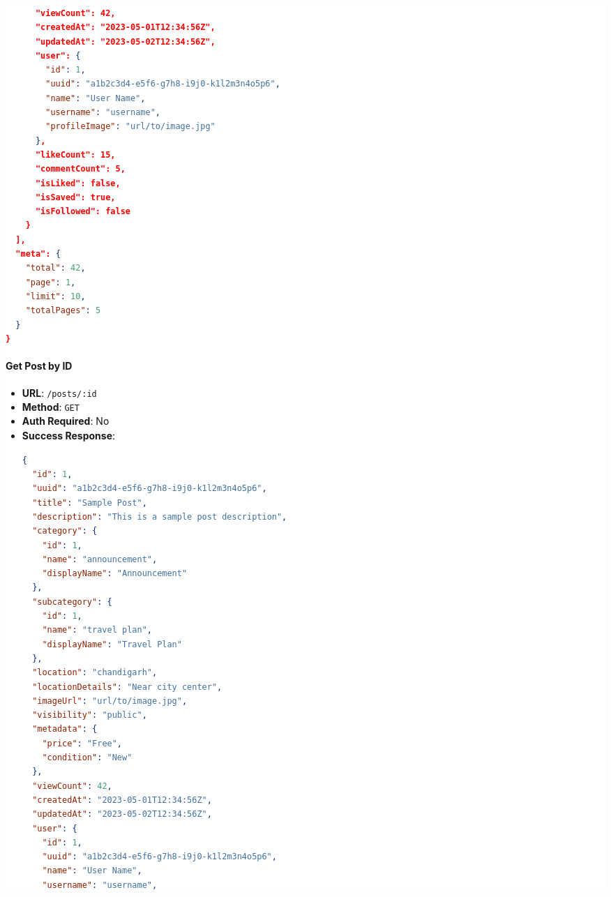   ```json
        "viewCount": 42,
        "createdAt": "2023-05-01T12:34:56Z",
        "updatedAt": "2023-05-02T12:34:56Z",
        "user": {
          "id": 1,
          "uuid": "a1b2c3d4-e5f6-g7h8-i9j0-k1l2m3n4o5p6",
          "name": "User Name",
          "username": "username",
          "profileImage": "url/to/image.jpg"
        },
        "likeCount": 15,
        "commentCount": 5,
        "isLiked": false,
        "isSaved": true,
        "isFollowed": false
      }
    ],
    "meta": {
      "total": 42,
      "page": 1,
      "limit": 10,
      "totalPages": 5
    }
  }
  ```

#### Get Post by ID
- **URL**: `/posts/:id`
- **Method**: `GET`
- **Auth Required**: No
- **Success Response**:
  ```json
  {
    "id": 1,
    "uuid": "a1b2c3d4-e5f6-g7h8-i9j0-k1l2m3n4o5p6",
    "title": "Sample Post",
    "description": "This is a sample post description",
    "category": {
      "id": 1,
      "name": "announcement",
      "displayName": "Announcement"
    },
    "subcategory": {
      "id": 1,
      "name": "travel plan",
      "displayName": "Travel Plan"
    },
    "location": "chandigarh",
    "locationDetails": "Near city center",
    "imageUrl": "url/to/image.jpg",
    "visibility": "public",
    "metadata": {
      "price": "Free",
      "condition": "New"
    },
    "viewCount": 42,
    "createdAt": "2023-05-01T12:34:56Z",
    "updatedAt": "2023-05-02T12:34:56Z",
    "user": {
      "id": 1,
      "uuid": "a1b2c3d4-e5f6-g7h8-i9j0-k1l2m3n4o5p6",
      "name": "User Name",
      "username": "username",
  ```